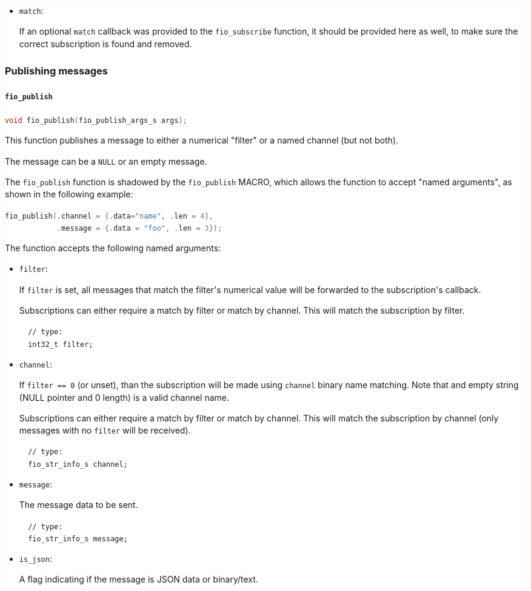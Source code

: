 * `match`:

    If an optional `match` callback was provided to the `fio_subscribe` function, it should be provided here as well, to make sure the correct subscription is found and removed.

### Publishing messages

#### `fio_publish`

```c
void fio_publish(fio_publish_args_s args);
```

This function publishes a message to either a numerical "filter" or a named channel (but not both).

The message can be a `NULL` or an empty message.

The `fio_publish` function is shadowed by the `fio_publish` MACRO, which allows the function to accept "named arguments", as shown in the following example:

```c
fio_publish(.channel = {.data="name", .len = 4},
            .message = {.data = "foo", .len = 3});
```

The function accepts the following named arguments:


* `filter`:

    If `filter` is set, all messages that match the filter's numerical value will be forwarded to the subscription's callback.

    Subscriptions can either require a match by filter or match by channel. This will match the subscription by filter.

        // type:
        int32_t filter;

* `channel`:

    If `filter == 0` (or unset), than the subscription will be made using `channel` binary name matching. Note that and empty string (NULL pointer and 0 length) is a valid channel name.

    Subscriptions can either require a match by filter or match by channel. This will match the subscription by channel (only messages with no `filter` will be received).

        // type:
        fio_str_info_s channel;


* `message`:

    The message data to be sent.

        // type:
        fio_str_info_s message;

* `is_json`:

    A flag indicating if the message is JSON data or binary/text.
